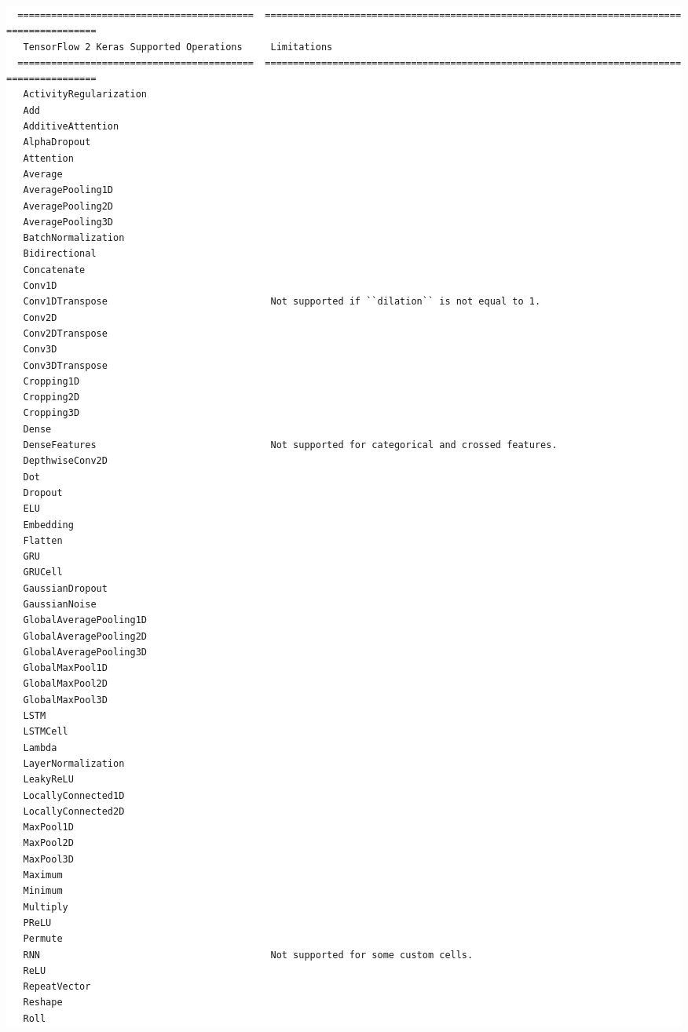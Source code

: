       ==========================================  ==========================================================================================
       TensorFlow 2 Keras Supported Operations     Limitations
      ==========================================  ==========================================================================================
       ActivityRegularization 
       Add 
       AdditiveAttention 
       AlphaDropout 
       Attention 
       Average 
       AveragePooling1D 
       AveragePooling2D 
       AveragePooling3D 
       BatchNormalization 
       Bidirectional 
       Concatenate 
       Conv1D 
       Conv1DTranspose                             Not supported if ``dilation`` is not equal to 1. 
       Conv2D 
       Conv2DTranspose 
       Conv3D 
       Conv3DTranspose 
       Cropping1D 
       Cropping2D 
       Cropping3D 
       Dense 
       DenseFeatures                               Not supported for categorical and crossed features. 
       DepthwiseConv2D 
       Dot 
       Dropout 
       ELU 
       Embedding 
       Flatten 
       GRU 
       GRUCell 
       GaussianDropout 
       GaussianNoise 
       GlobalAveragePooling1D 
       GlobalAveragePooling2D 
       GlobalAveragePooling3D 
       GlobalMaxPool1D 
       GlobalMaxPool2D 
       GlobalMaxPool3D 
       LSTM 
       LSTMCell 
       Lambda 
       LayerNormalization 
       LeakyReLU 
       LocallyConnected1D 
       LocallyConnected2D 
       MaxPool1D 
       MaxPool2D 
       MaxPool3D 
       Maximum 
       Minimum 
       Multiply 
       PReLU 
       Permute 
       RNN                                         Not supported for some custom cells.
       ReLU 
       RepeatVector 
       Reshape 
       Roll 